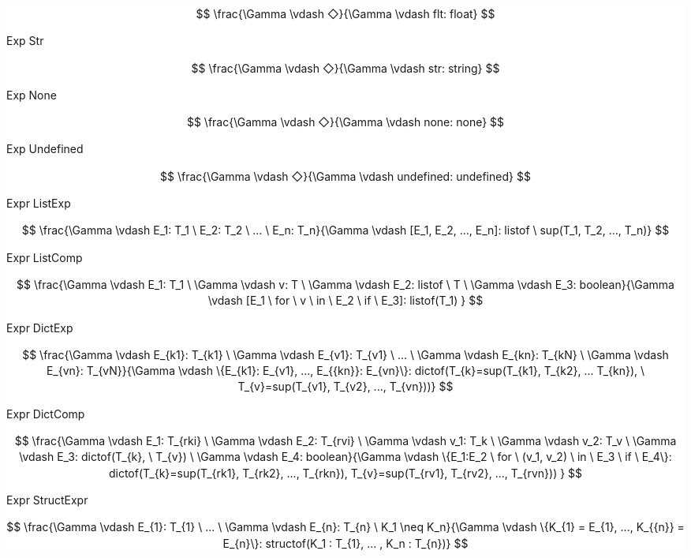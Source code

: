$$
\frac{\Gamma \vdash ◇}{\Gamma \vdash flt: float}
$$

Exp Str

$$
\frac{\Gamma \vdash ◇}{\Gamma \vdash str: string}
$$

Exp None

$$
\frac{\Gamma \vdash ◇}{\Gamma \vdash none: none}
$$

Exp Undefined

$$
\frac{\Gamma \vdash ◇}{\Gamma \vdash undefined: undefined}
$$

Expr ListExp

$$
\frac{\Gamma \vdash E_1: T_1 \ E_2: T_2 \ ... \ E_n: T_n}{\Gamma \vdash [E_1, E_2, ..., E_n]: listof \ sup(T_1, T_2, ..., T_n)}
$$

Expr ListComp

$$
\frac{\Gamma \vdash E_1: T_1 \ \Gamma \vdash v: T \ \Gamma \vdash E_2: listof \ T \ \Gamma \vdash E_3: boolean}{\Gamma \vdash [E_1 \ for \ v \ in \ E_2 \ if \ E_3]: listof(T_1) }
$$

Expr DictExp

$$
\frac{\Gamma \vdash E_{k1}: T_{k1} \ \Gamma \vdash E_{v1}: T_{v1} \ ... \ \Gamma \vdash E_{kn}: T_{kN} \ \Gamma \vdash E_{vn}: T_{vN}}{\Gamma \vdash \{E_{k1}: E_{v1}, ..., E_{{kn}}: E_{vn}\}: dictof(T_{k}=sup(T_{k1}, T_{k2}, ... T_{kn}), \ T_{v}=sup(T_{v1}, T_{v2}, ..., T_{vn}))}
$$

Expr DictComp

$$
\frac{\Gamma \vdash E_1: T_{rki} \  \Gamma \vdash E_2: T_{rvi} \ \Gamma \vdash v_1: T_k \ \Gamma \vdash v_2: T_v \ \Gamma \vdash E_3: dictof(T_{k}, \ T_{v}) \ \Gamma \vdash E_4: boolean}{\Gamma \vdash \{E_1:E_2 \ for \ (v_1, v_2) \ in \ E_3 \ if \ E_4\}: dictof(T_{k}=sup(T_{rk1}, T_{rk2}, ..., T_{rkn}), T_{v}=sup(T_{rv1}, T_{rv2}, ..., T_{rvn})) }
$$

Expr StructExpr

$$
\frac{\Gamma \vdash E_{1}: T_{1} \ ... \ \Gamma \vdash E_{n}: T_{n} \ K_1 \neq K_n}{\Gamma \vdash \{K_{1} = E_{1}, ..., K_{{n}} = E_{n}\}: structof(K_1 : T_{1}, ... , K_n : T_{n})}
$$
